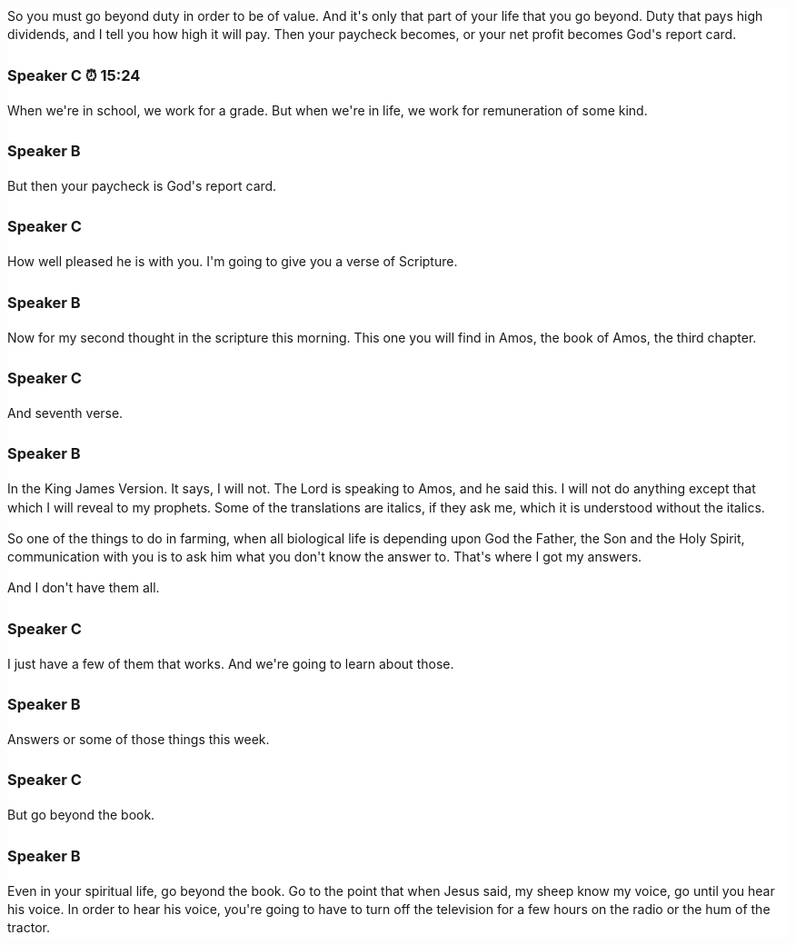 So you must go beyond duty in order to be of value. And it's only that part of your life that you go beyond. Duty that pays high dividends, and I tell you how high it will pay. Then your paycheck becomes, or your net profit becomes God's report card.

### Speaker C ⏰ 15:24

When we're in school, we work for a grade. But when we're in life, we work for remuneration of some kind.

### Speaker B

But then your paycheck is God's report card.

### Speaker C

How well pleased he is with you. I'm going to give you a verse of Scripture.

### Speaker B

Now for my second thought in the scripture this morning. This one you will find in Amos, the book of Amos, the third chapter.

### Speaker C

And seventh verse.

### Speaker B

In the King James Version. It says, I will not. The Lord is speaking to Amos, and he said this. I will not do anything except that which I will reveal to my prophets. Some of the translations are italics, if they ask me, which it is understood without the italics.

So one of the things to do in farming, when all biological life is depending upon God the Father, the Son and the Holy Spirit, communication with you is to ask him what you don't know the answer to. That's where I got my answers.

And I don't have them all.

### Speaker C

I just have a few of them that works. And we're going to learn about those.

### Speaker B

Answers or some of those things this week.

### Speaker C

But go beyond the book.

### Speaker B

Even in your spiritual life, go beyond the book. Go to the point that when Jesus said, my sheep know my voice, go until you hear his voice. In order to hear his voice, you're going to have to turn off the television for a few hours on the radio or the hum of the tractor.
